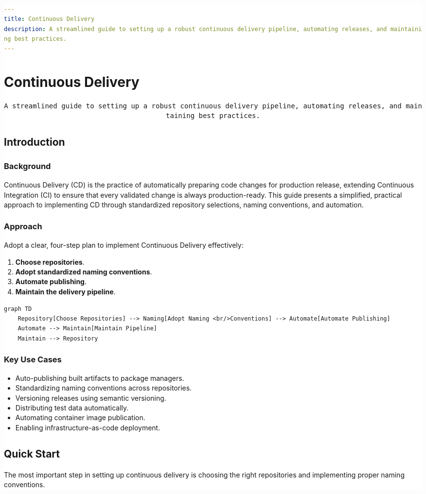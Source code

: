 ```yaml
---
title: Continuous Delivery
description: A streamlined guide to setting up a robust continuous delivery pipeline, automating releases, and maintaining best practices.
---
```


# Continuous Delivery

<pre align="center">A streamlined guide to setting up a robust continuous delivery pipeline, automating releases, and maintaining best practices.</pre>



## Introduction

### Background 

Continuous Delivery (CD) is the practice of automatically preparing code changes for production release, extending Continuous Integration (CI) to ensure that every validated change is always production-ready. This guide presents a simplified, practical approach to implementing CD through standardized repository selections, naming conventions, and automation.

### Approach

Adopt a clear, four-step plan to implement Continuous Delivery effectively:
1. **Choose repositories**.
2. **Adopt standardized naming conventions**.
3. **Automate publishing**.
4. **Maintain the delivery pipeline**.

```mermaid
graph TD
    Repository[Choose Repositories] --> Naming[Adopt Naming <br/>Conventions] --> Automate[Automate Publishing]
    Automate --> Maintain[Maintain Pipeline]
    Maintain --> Repository
```

### Key Use Cases

- Auto-publishing built artifacts to package managers.
- Standardizing naming conventions across repositories.
- Versioning releases using semantic versioning.
- Distributing test data automatically.
- Automating container image publication.
- Enabling infrastructure-as-code deployment.

## Quick Start

The most important step in setting up continuous delivery is choosing the right repositories and implementing proper naming conventions.
